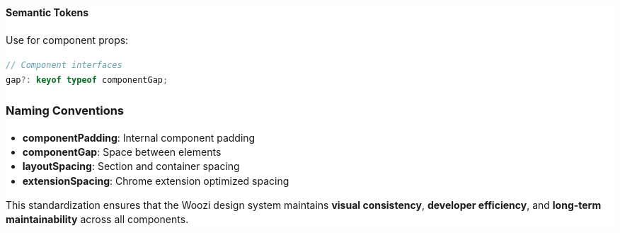#### **Semantic Tokens**
Use for component props:
```typescript
// Component interfaces
gap?: keyof typeof componentGap;
```

### **Naming Conventions**
- **componentPadding**: Internal component padding
- **componentGap**: Space between elements
- **layoutSpacing**: Section and container spacing
- **extensionSpacing**: Chrome extension optimized spacing

This standardization ensures that the Woozi design system maintains **visual consistency**, **developer efficiency**, and **long-term maintainability** across all components.